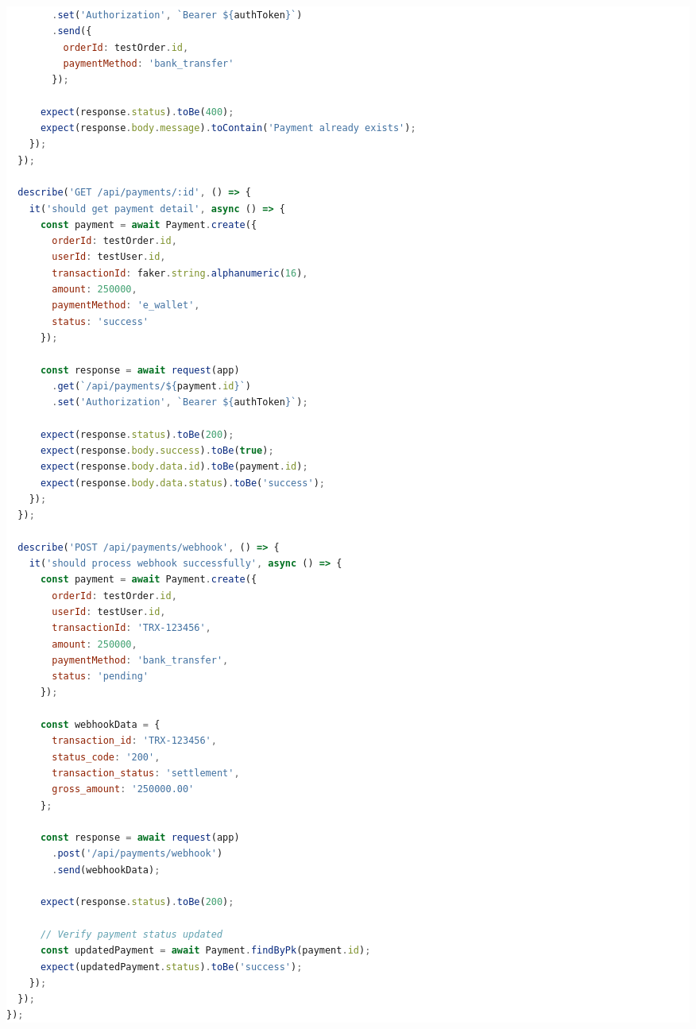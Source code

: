 ```javascript
        .set('Authorization', `Bearer ${authToken}`)
        .send({
          orderId: testOrder.id,
          paymentMethod: 'bank_transfer'
        });

      expect(response.status).toBe(400);
      expect(response.body.message).toContain('Payment already exists');
    });
  });

  describe('GET /api/payments/:id', () => {
    it('should get payment detail', async () => {
      const payment = await Payment.create({
        orderId: testOrder.id,
        userId: testUser.id,
        transactionId: faker.string.alphanumeric(16),
        amount: 250000,
        paymentMethod: 'e_wallet',
        status: 'success'
      });

      const response = await request(app)
        .get(`/api/payments/${payment.id}`)
        .set('Authorization', `Bearer ${authToken}`);

      expect(response.status).toBe(200);
      expect(response.body.success).toBe(true);
      expect(response.body.data.id).toBe(payment.id);
      expect(response.body.data.status).toBe('success');
    });
  });

  describe('POST /api/payments/webhook', () => {
    it('should process webhook successfully', async () => {
      const payment = await Payment.create({
        orderId: testOrder.id,
        userId: testUser.id,
        transactionId: 'TRX-123456',
        amount: 250000,
        paymentMethod: 'bank_transfer',
        status: 'pending'
      });

      const webhookData = {
        transaction_id: 'TRX-123456',
        status_code: '200',
        transaction_status: 'settlement',
        gross_amount: '250000.00'
      };

      const response = await request(app)
        .post('/api/payments/webhook')
        .send(webhookData);

      expect(response.status).toBe(200);

      // Verify payment status updated
      const updatedPayment = await Payment.findByPk(payment.id);
      expect(updatedPayment.status).toBe('success');
    });
  });
});
```